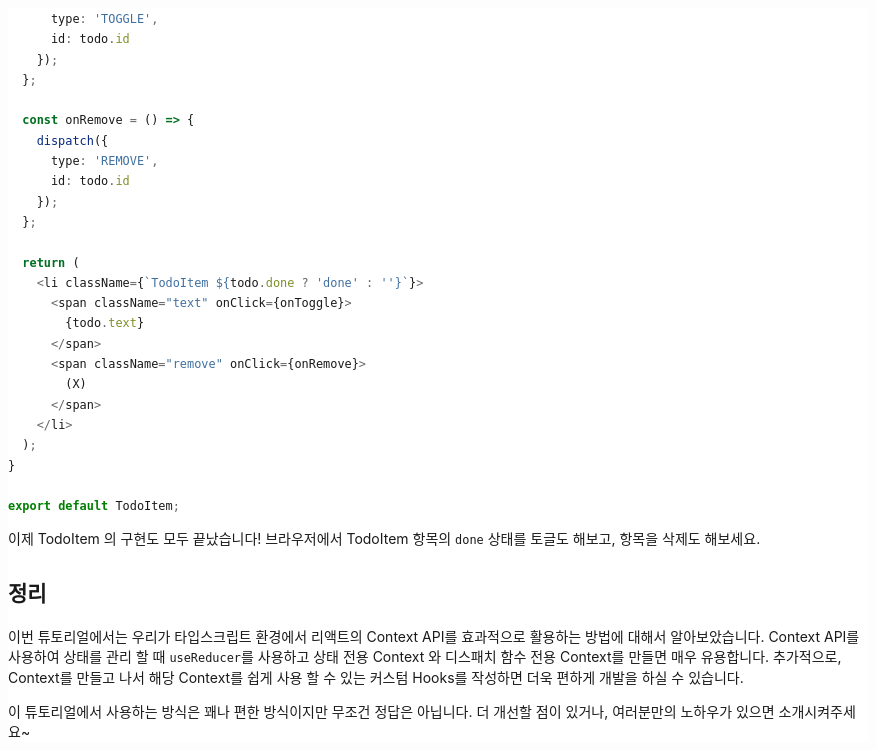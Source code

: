 ```typescript
      type: 'TOGGLE',
      id: todo.id
    });
  };

  const onRemove = () => {
    dispatch({
      type: 'REMOVE',
      id: todo.id
    });
  };

  return (
    <li className={`TodoItem ${todo.done ? 'done' : ''}`}>
      <span className="text" onClick={onToggle}>
        {todo.text}
      </span>
      <span className="remove" onClick={onRemove}>
        (X)
      </span>
    </li>
  );
}

export default TodoItem;
```

이제 TodoItem 의 구현도 모두 끝났습니다! 브라우저에서 TodoItem 항목의 `done` 상태를 토글도 해보고, 항목을 삭제도 해보세요.

## 정리

이번 튜토리얼에서는 우리가 타입스크립트 환경에서 리액트의 Context API를 효과적으로 활용하는 방법에 대해서 알아보았습니다. Context API를 사용하여 상태를 관리 할 때 `useReducer`를 사용하고 상태 전용 Context 와 디스패치 함수 전용 Context를 만들면 매우 유용합니다. 추가적으로, Context를 만들고 나서 해당 Context를 쉽게 사용 할 수 있는 커스텀 Hooks를 작성하면 더욱 편하게 개발을 하실 수 있습니다.

이 튜토리얼에서 사용하는 방식은 꽤나 편한 방식이지만 무조건 정답은 아닙니다. 더 개선할 점이 있거나, 여러분만의 노하우가 있으면 소개시켜주세요~

